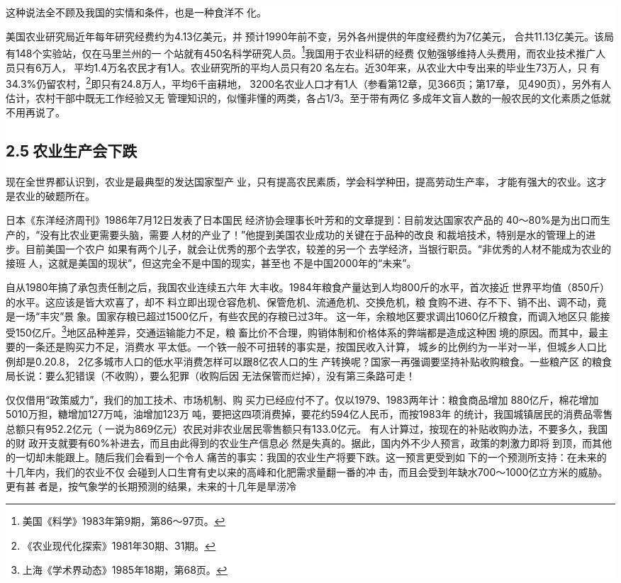   这种说法全不顾及我国的实情和条件，也是一种食洋不
化。

  美国农业研究局近年每年研究经费约为4.13亿美元，并
预计1990年前不变，另外各州提供的年度经费约为7亿美元，
合共11.13亿美元。该局有148个实验站，仅在马里兰州的一
个站就有450名科学研究人员。[^62-1]我国用于农业科研的经费
仅勉强够维持人头费用，而农业技术推广人员只有6万人，
平均1.4万名农民才有1人。农业研究所的平均人员只有20
名左右。近30年来，从农业大中专出来的毕业生73万人，只
有34.3%仍留农村，[^62-2]即只有24.8万人，平均6千亩耕地，
3200名农业人口才有1人（参看第12章，见366页；第17章，
见490页），另外有人估计，农村干部中既无工作经验又无
管理知识的，似懂非懂的两类，各占1/3。至于带有两亿
多成年文盲人数的一般农民的文化素质之低就不用再说了。

[^62-1]: 美国《料学》1983年第9期，第86～97页。
[^62-2]: 《农业现代化探索》1981年30期、31期。

## 2.5 农业生产会下跌

  现在全世界都认识到，农业是最典型的发达国家型产
业，只有提高农民素质，学会科学种田，提高劳动生产率，
才能有强大的农业。这才是农业的破题所在。

  日本《东洋经济周刊》1986年7月12日发表了日本国民
经济协会理事长叶芳和的文章提到：目前发达国家农产品的
40～80%是为出口而生产的，“没有比农业更需要头脑，需要
人材的产业了！”他提到美国农业成功的关键在于品种的改良
和裁培技术，特别是水的管理上的进步。目前美国一个农户
如果有两个儿子，就会让优秀的那个去学农，较差的另一个
去学经济，当银行职员。“非优秀的人材不能成为农业的接班
人，这就是美国的现状”，但这完全不是中国的现实，甚至也
不是中国2000年的“未来”。

  自从1980年搞了承包责任制之后，我国农业连续五六年
大丰收。1984年粮食产量达到人均800斤的水平，首次接近
世界平均值（850斤）的水平。这应该是皆大欢喜了，却不
料立即出现仓容危机、保管危机、流通危机、交换危机，粮
食购不进、存不下、销不出、调不动，竟是一场“丰灾”景
象。国家存粮已超过1500亿斤，有些农民的存粮已过3年。
这一年，余粮地区要求调出1060亿斤粮食，而调入地区只
能接受150亿斤。[^63-1]地区品种差异，交通运输能力不足，粮
畜比价不合理，购销体制和价格体系的弊端都是造成这种困
境的原因。而其中，最主要的一条还是购买力不足，消费水
平太低。一个铁一般不可扭转的事实是，按国民收入计算，
城乡的比例约为一半对一半，但城乡人口比例却是0.20.8，
2亿多城市人口的低水平消费怎样可以跟8亿农人口的生
产转换呢？国家一再强调要坚持补贴收购粮食。一些粮产区
的粮食局长说：要么犯错误（不收购），要么犯罪（收购后因
无法保管而烂掉），没有第三条路可走！

[^63-1]: 上海《学术界动态》1985年18期，第68页。

  仅仅借用“政策威力”，我们的加工技术、市场机制、购
买力已经应付不了。仅以1979、1983两年计：粮食商品增加
880亿斤，棉花增加5010万担，糖增加127万吨，油增加123万
吨，要把这四项消费掉，要花约594亿人民币，而按1983年
的统计，我国城镇居民的消费品零售总额只有952.2亿元（
一说为869亿元）农民对非农业居民零售额只有133.0亿元。
有人计算过，按现在的补贴收购办法，不要多久，我国的财
政开支就要有60%补进去，而且由此得到的农业生产信息必
然是失真的。据此，国内外不少人预言，政策的刺激力即将
到顶，而其他的一切却未能跟上。随后我们会看到一个令人
痛苦的事实：我国的农业生产将要下跌。这一预言更受到如
下的一个预测所支持：在未来的十几年内，我们的农业不仅
会碰到人口生育有史以来的高峰和化肥需求量翻一番的冲
击，而且会受到年缺水700～1000亿立方米的威胁。更有甚
者是，按气象学的长期预测的结果，未来的十几年是旱涝冷

[^39-1]: 有关数据见《济宁师专学报》1982年1期，第1～5页；《山西经济与社
[^40-1]: 见《光明日报》1987年4月17日，4月30日，5月3日；1987年12月15
[^42-1]: 《马克思恩格斯选集》第2卷，第94页。
[^44-1]: 各数据参看《福建论坛》1985年7期，第11页；《经济研究》1985年4期，
[^44-2]: 见张文奎《关于畜牧业现代化的几个问题》，农业出版社，第6页；
[^48-1]: 《兰州学刊》1985年4期，第49页。
[^50-1]: 《光明日报》1984年1月21日。
[^50-2]: 《国外科技动态》，1984年7期，第9页。
[^54-1]: 参看《全国乡镇企业统计摘要》（1987年，农业部）；《经济问题探索》
[^54-2]: 参看《经济问题探索》1982年第5期，7期邹凤岭，段福林的文章。
[^57-1]: 《江西社会科学》1983年3期，第24页。
[^57-2]: 见《南方日报》1987年4月13日。又《理论信息报》1987年1月12日报
[^58-1]: 怕东岳论以1984年1期，第4950页，
[^58-2]: 未来与发1983年4期，第9页，
[^59-1]: 《吉林财贸学院学报》1982年3期，第23页。
[^59-2]: 《未来与发展》1982年1期，第16页。
[^60-1]: 中国社会科学院研究生院《学习与思考》1982年第4期，第22页。
[^60-2]: 《未来与发展》1982年第1期，第19页。
[^60-3]: 江苏《唯实》1982年第2期增刊，第5页。
[^65-1]: 《光明日报》1986年，12月9日。
[^65-2]: 《百科知识》1985年2期，第68页。
[^72-1]: 参看《南方日报》1987年1月12日。
[^73-1]: 见《经济研究》1987年1期。
